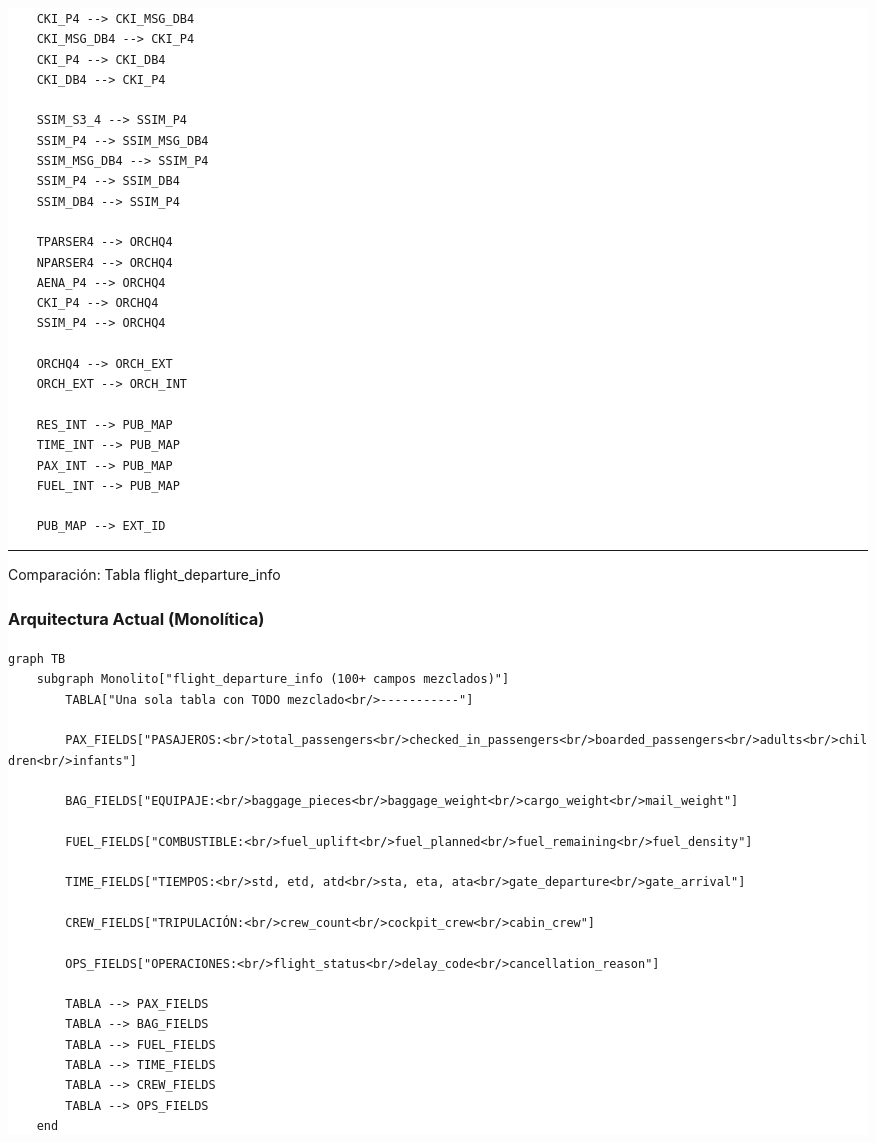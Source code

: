 ```mermaid
    CKI_P4 --> CKI_MSG_DB4
    CKI_MSG_DB4 --> CKI_P4
    CKI_P4 --> CKI_DB4
    CKI_DB4 --> CKI_P4

    SSIM_S3_4 --> SSIM_P4
    SSIM_P4 --> SSIM_MSG_DB4
    SSIM_MSG_DB4 --> SSIM_P4
    SSIM_P4 --> SSIM_DB4
    SSIM_DB4 --> SSIM_P4

    TPARSER4 --> ORCHQ4
    NPARSER4 --> ORCHQ4
    AENA_P4 --> ORCHQ4
    CKI_P4 --> ORCHQ4
    SSIM_P4 --> ORCHQ4

    ORCHQ4 --> ORCH_EXT
    ORCH_EXT --> ORCH_INT

    RES_INT --> PUB_MAP
    TIME_INT --> PUB_MAP
    PAX_INT --> PUB_MAP
    FUEL_INT --> PUB_MAP

    PUB_MAP --> EXT_ID
```

---

 Comparación: Tabla flight_departure_info

### Arquitectura Actual (Monolítica)

```mermaid
graph TB
    subgraph Monolito["flight_departure_info (100+ campos mezclados)"]
        TABLA["Una sola tabla con TODO mezclado<br/>-----------"]

        PAX_FIELDS["PASAJEROS:<br/>total_passengers<br/>checked_in_passengers<br/>boarded_passengers<br/>adults<br/>children<br/>infants"]

        BAG_FIELDS["EQUIPAJE:<br/>baggage_pieces<br/>baggage_weight<br/>cargo_weight<br/>mail_weight"]

        FUEL_FIELDS["COMBUSTIBLE:<br/>fuel_uplift<br/>fuel_planned<br/>fuel_remaining<br/>fuel_density"]

        TIME_FIELDS["TIEMPOS:<br/>std, etd, atd<br/>sta, eta, ata<br/>gate_departure<br/>gate_arrival"]

        CREW_FIELDS["TRIPULACIÓN:<br/>crew_count<br/>cockpit_crew<br/>cabin_crew"]

        OPS_FIELDS["OPERACIONES:<br/>flight_status<br/>delay_code<br/>cancellation_reason"]

        TABLA --> PAX_FIELDS
        TABLA --> BAG_FIELDS
        TABLA --> FUEL_FIELDS
        TABLA --> TIME_FIELDS
        TABLA --> CREW_FIELDS
        TABLA --> OPS_FIELDS
    end

```